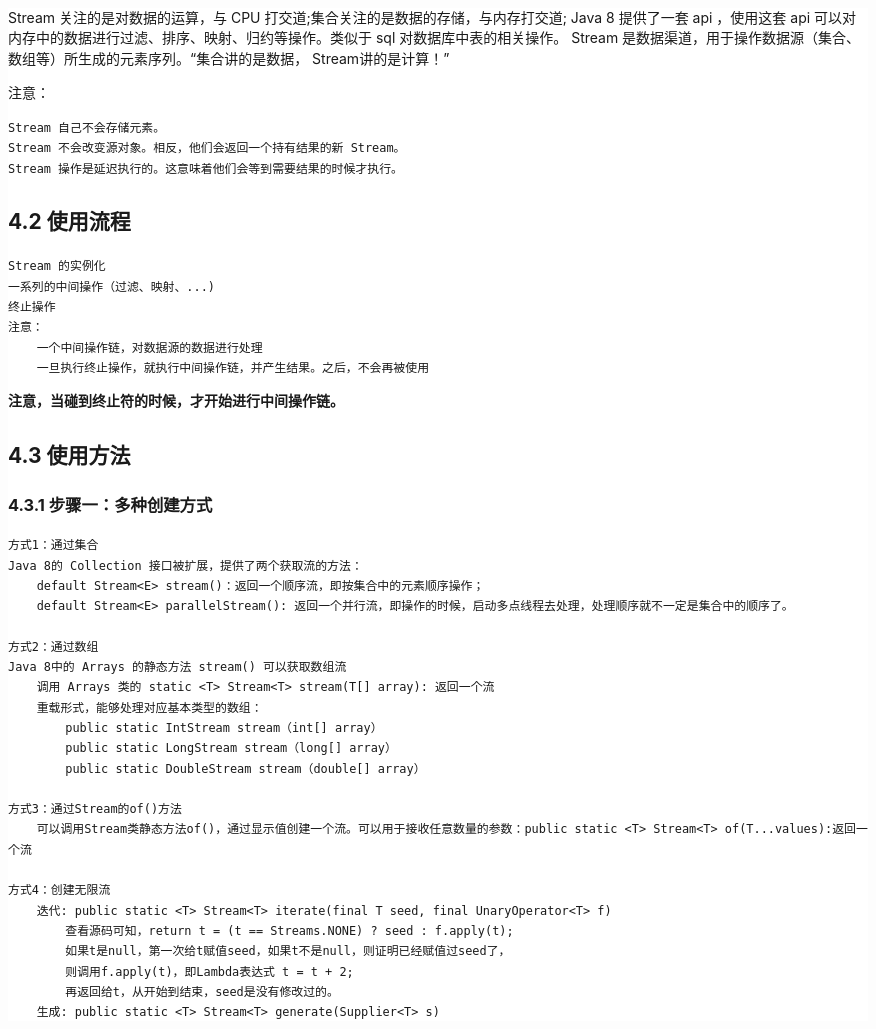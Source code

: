 Stream 关注的是对数据的运算，与 CPU 打交道;集合关注的是数据的存储，与内存打交道;
Java 8 提供了一套 api ，使用这套 api 可以对内存中的数据进行过滤、排序、映射、归约等操作。类似于 sql 对数据库中表的相关操作。
Stream 是数据渠道，用于操作数据源（集合、数组等）所生成的元素序列。“集合讲的是数据， Stream讲的是计算！”

注意：
~~~
Stream 自己不会存储元素。
Stream 不会改变源对象。相反，他们会返回一个持有结果的新 Stream。
Stream 操作是延迟执行的。这意味着他们会等到需要结果的时候才执行。
~~~

## 4.2 使用流程

~~~
Stream 的实例化
一系列的中间操作（过滤、映射、...)
终止操作
注意：
    一个中间操作链，对数据源的数据进行处理
    一旦执行终止操作，就执行中间操作链，并产生结果。之后，不会再被使用
~~~

**注意，当碰到终止符的时候，才开始进行中间操作链。**

## 4.3 使用方法
### 4.3.1 步骤一：多种创建方式

~~~
方式1：通过集合
Java 8的 Collection 接口被扩展，提供了两个获取流的方法：
    default Stream<E> stream()：返回一个顺序流，即按集合中的元素顺序操作；
    default Stream<E> parallelStream(): 返回一个并行流，即操作的时候，启动多点线程去处理，处理顺序就不一定是集合中的顺序了。

方式2：通过数组
Java 8中的 Arrays 的静态方法 stream() 可以获取数组流
    调用 Arrays 类的 static <T> Stream<T> stream(T[] array): 返回一个流
    重载形式，能够处理对应基本类型的数组：
        public static IntStream stream（int[] array）
        public static LongStream stream（long[] array）
        public static DoubleStream stream（double[] array）

方式3：通过Stream的of()方法
    可以调用Stream类静态方法of()，通过显示值创建一个流。可以用于接收任意数量的参数：public static <T> Stream<T> of(T...values):返回一个流

方式4：创建无限流
    迭代: public static <T> Stream<T> iterate(final T seed, final UnaryOperator<T> f)
        查看源码可知，return t = (t == Streams.NONE) ? seed : f.apply(t);
        如果t是null，第一次给t赋值seed，如果t不是null，则证明已经赋值过seed了，
        则调用f.apply(t)，即Lambda表达式 t = t + 2;
        再返回给t，从开始到结束，seed是没有修改过的。
    生成: public static <T> Stream<T> generate(Supplier<T> s)
~~~
